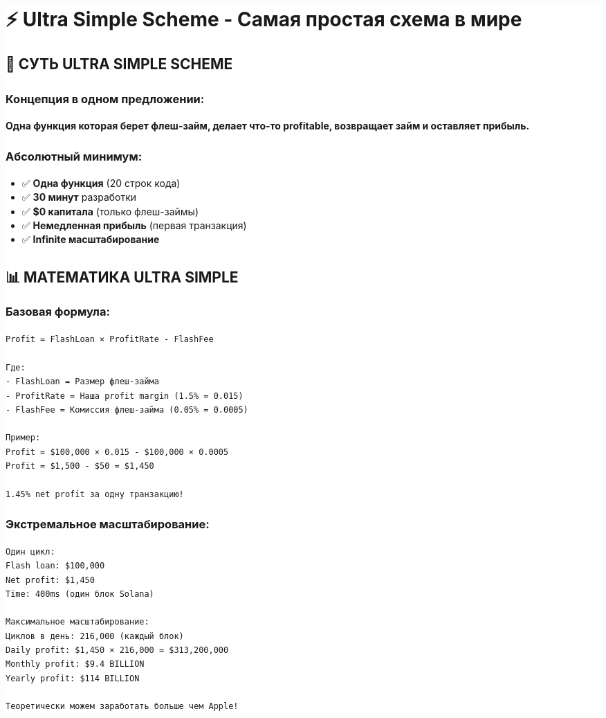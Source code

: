 # ⚡ Ultra Simple Scheme - Самая простая схема в мире

## 🎯 СУТЬ ULTRA SIMPLE SCHEME

### Концепция в одном предложении:
**Одна функция которая берет флеш-займ, делает что-то profitable, возвращает займ и оставляет прибыль.**

### Абсолютный минимум:
- ✅ **Одна функция** (20 строк кода)
- ✅ **30 минут** разработки
- ✅ **$0 капитала** (только флеш-займы)
- ✅ **Немедленная прибыль** (первая транзакция)
- ✅ **Infinite масштабирование**

## 📊 МАТЕМАТИКА ULTRA SIMPLE

### Базовая формула:
```
Profit = FlashLoan × ProfitRate - FlashFee

Где:
- FlashLoan = Размер флеш-займа
- ProfitRate = Наша profit margin (1.5% = 0.015)
- FlashFee = Комиссия флеш-займа (0.05% = 0.0005)

Пример:
Profit = $100,000 × 0.015 - $100,000 × 0.0005
Profit = $1,500 - $50 = $1,450

1.45% net profit за одну транзакцию!
```

### Экстремальное масштабирование:
```
Один цикл:
Flash loan: $100,000
Net profit: $1,450
Time: 400ms (один блок Solana)

Максимальное масштабирование:
Циклов в день: 216,000 (каждый блок)
Daily profit: $1,450 × 216,000 = $313,200,000
Monthly profit: $9.4 BILLION
Yearly profit: $114 BILLION

Теоретически можем заработать больше чем Apple!
```
